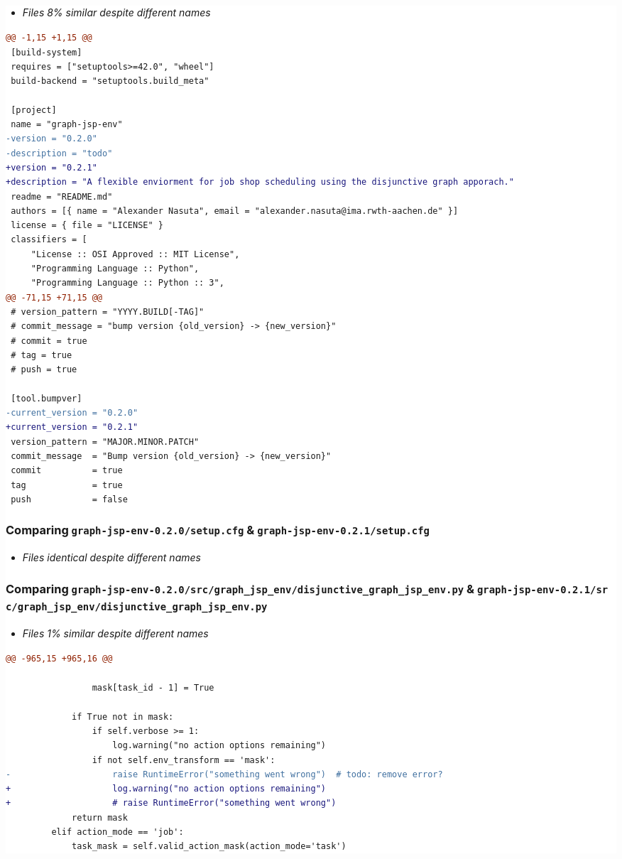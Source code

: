  * *Files 8% similar despite different names*

```diff
@@ -1,15 +1,15 @@
 [build-system]
 requires = ["setuptools>=42.0", "wheel"]
 build-backend = "setuptools.build_meta"
 
 [project]
 name = "graph-jsp-env"
-version = "0.2.0"
-description = "todo"
+version = "0.2.1"
+description = "A flexible enviorment for job shop scheduling using the disjunctive graph apporach."
 readme = "README.md"
 authors = [{ name = "Alexander Nasuta", email = "alexander.nasuta@ima.rwth-aachen.de" }]
 license = { file = "LICENSE" }
 classifiers = [
     "License :: OSI Approved :: MIT License",
     "Programming Language :: Python",
     "Programming Language :: Python :: 3",
@@ -71,15 +71,15 @@
 # version_pattern = "YYYY.BUILD[-TAG]"
 # commit_message = "bump version {old_version} -> {new_version}"
 # commit = true
 # tag = true
 # push = true
 
 [tool.bumpver]
-current_version = "0.2.0"
+current_version = "0.2.1"
 version_pattern = "MAJOR.MINOR.PATCH"
 commit_message  = "Bump version {old_version} -> {new_version}"
 commit          = true
 tag             = true
 push            = false
```

### Comparing `graph-jsp-env-0.2.0/setup.cfg` & `graph-jsp-env-0.2.1/setup.cfg`

 * *Files identical despite different names*

### Comparing `graph-jsp-env-0.2.0/src/graph_jsp_env/disjunctive_graph_jsp_env.py` & `graph-jsp-env-0.2.1/src/graph_jsp_env/disjunctive_graph_jsp_env.py`

 * *Files 1% similar despite different names*

```diff
@@ -965,15 +965,16 @@
 
                 mask[task_id - 1] = True
 
             if True not in mask:
                 if self.verbose >= 1:
                     log.warning("no action options remaining")
                 if not self.env_transform == 'mask':
-                    raise RuntimeError("something went wrong")  # todo: remove error?
+                    log.warning("no action options remaining")
+                    # raise RuntimeError("something went wrong")
             return mask
         elif action_mode == 'job':
             task_mask = self.valid_action_mask(action_mode='task')
```